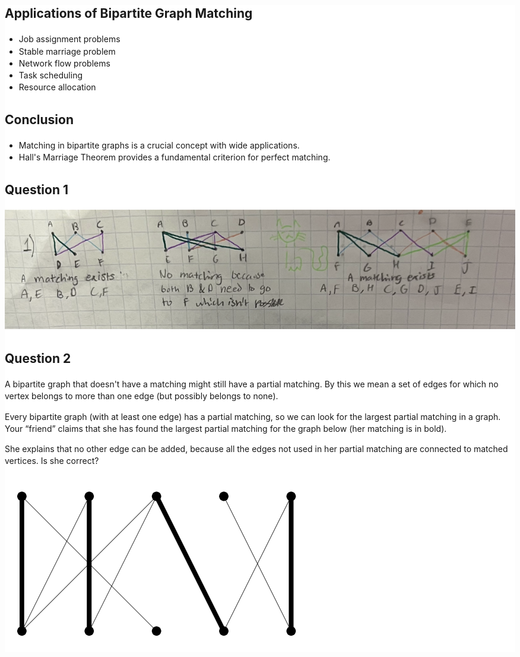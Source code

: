 
## Applications of Bipartite Graph Matching

- Job assignment problems
- Stable marriage problem
- Network flow problems
- Task scheduling
- Resource allocation


##  Conclusion

- Matching in bipartite graphs is a crucial concept with wide applications.
- Hall's Marriage Theorem provides a fundamental criterion for perfect matching.


## Question 1

![Marin's Question 1](images/Marin.png)


## Question 2

A bipartite graph that doesn't have a matching might still have a partial
matching.  By this we mean a set of edges for which no vertex belongs to more
than one edge (but possibly belongs to none).

Every bipartite graph (with at least one edge) has a partial matching, so we
can look for the largest partial matching in a graph.  Your “friend” claims
that she has found the largest partial matching for the graph below (her
matching is in bold).

She explains that no other edge can be added, because all the edges not used in
her partial matching are connected to matched vertices.  Is she correct?

![Question 2 Illustration 1](images/q2n1.png)
